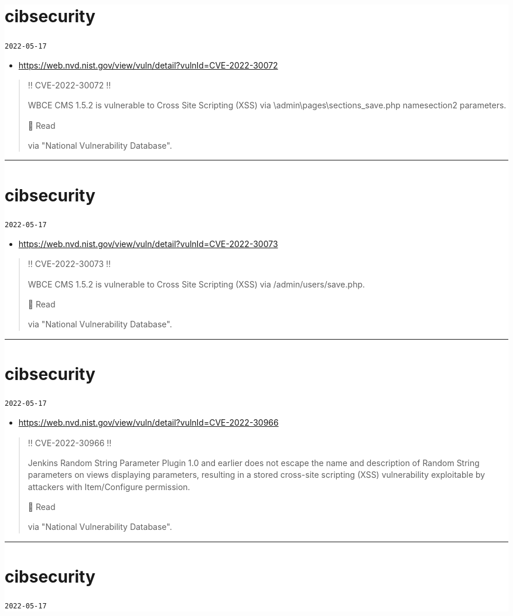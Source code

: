 
# cibsecurity
`2022-05-17`

* https://web.nvd.nist.gov/view/vuln/detail?vulnId=CVE-2022-30072

<blockquote>
‼ CVE-2022-30072 ‼

WBCE CMS 1.5.2 is vulnerable to Cross Site Scripting (XSS) via \admin\pages\sections_save.php namesection2 parameters.

📖 Read

via &quot;National Vulnerability Database&quot;.
</blockquote>

---

# cibsecurity
`2022-05-17`

* https://web.nvd.nist.gov/view/vuln/detail?vulnId=CVE-2022-30073

<blockquote>
‼ CVE-2022-30073 ‼

WBCE CMS 1.5.2 is vulnerable to Cross Site Scripting (XSS) via /admin/users/save.php.

📖 Read

via &quot;National Vulnerability Database&quot;.
</blockquote>

---

# cibsecurity
`2022-05-17`

* https://web.nvd.nist.gov/view/vuln/detail?vulnId=CVE-2022-30966

<blockquote>
‼ CVE-2022-30966 ‼

Jenkins Random String Parameter Plugin 1.0 and earlier does not escape the name and description of Random String parameters on views displaying parameters, resulting in a stored cross-site scripting (XSS) vulnerability exploitable by attackers with Item/Configure permission.

📖 Read

via &quot;National Vulnerability Database&quot;.
</blockquote>

---

# cibsecurity
`2022-05-17`
